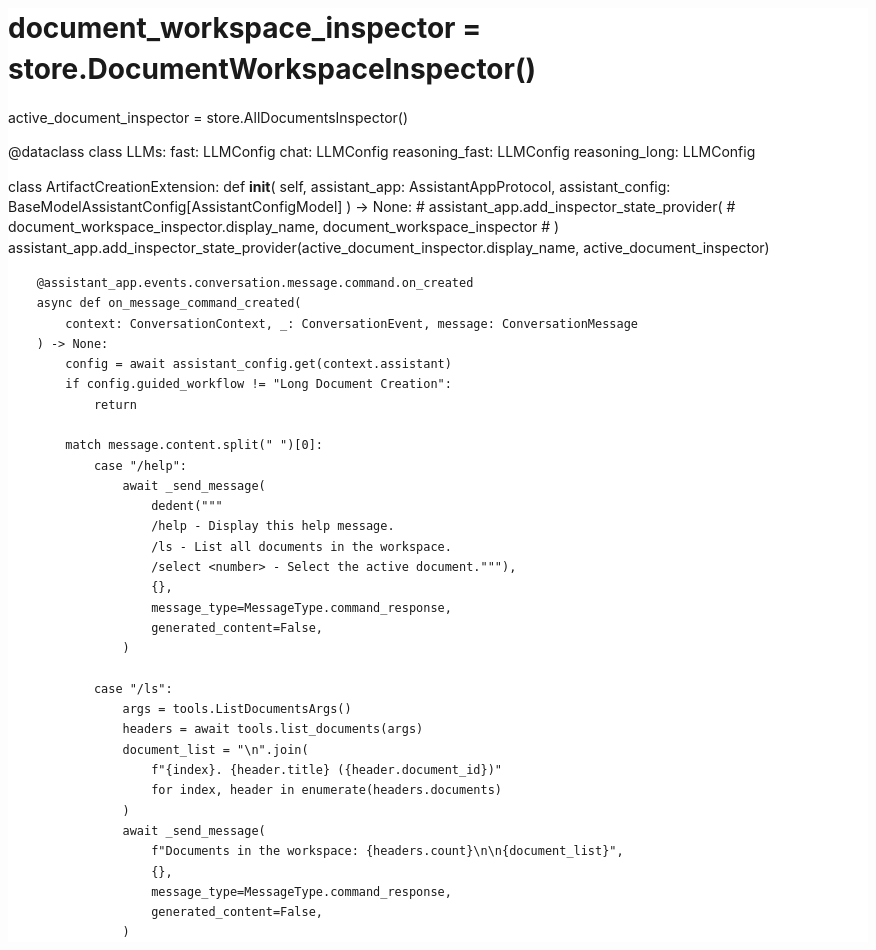 # document_workspace_inspector = store.DocumentWorkspaceInspector()
active_document_inspector = store.AllDocumentsInspector()


@dataclass
class LLMs:
    fast: LLMConfig
    chat: LLMConfig
    reasoning_fast: LLMConfig
    reasoning_long: LLMConfig


class ArtifactCreationExtension:
    def __init__(
        self, assistant_app: AssistantAppProtocol, assistant_config: BaseModelAssistantConfig[AssistantConfigModel]
    ) -> None:
        # assistant_app.add_inspector_state_provider(
        #     document_workspace_inspector.display_name, document_workspace_inspector
        # )
        assistant_app.add_inspector_state_provider(active_document_inspector.display_name, active_document_inspector)

        @assistant_app.events.conversation.message.command.on_created
        async def on_message_command_created(
            context: ConversationContext, _: ConversationEvent, message: ConversationMessage
        ) -> None:
            config = await assistant_config.get(context.assistant)
            if config.guided_workflow != "Long Document Creation":
                return

            match message.content.split(" ")[0]:
                case "/help":
                    await _send_message(
                        dedent("""
                        /help - Display this help message.
                        /ls - List all documents in the workspace.
                        /select <number> - Select the active document."""),
                        {},
                        message_type=MessageType.command_response,
                        generated_content=False,
                    )

                case "/ls":
                    args = tools.ListDocumentsArgs()
                    headers = await tools.list_documents(args)
                    document_list = "\n".join(
                        f"{index}. {header.title} ({header.document_id})"
                        for index, header in enumerate(headers.documents)
                    )
                    await _send_message(
                        f"Documents in the workspace: {headers.count}\n\n{document_list}",
                        {},
                        message_type=MessageType.command_response,
                        generated_content=False,
                    )

